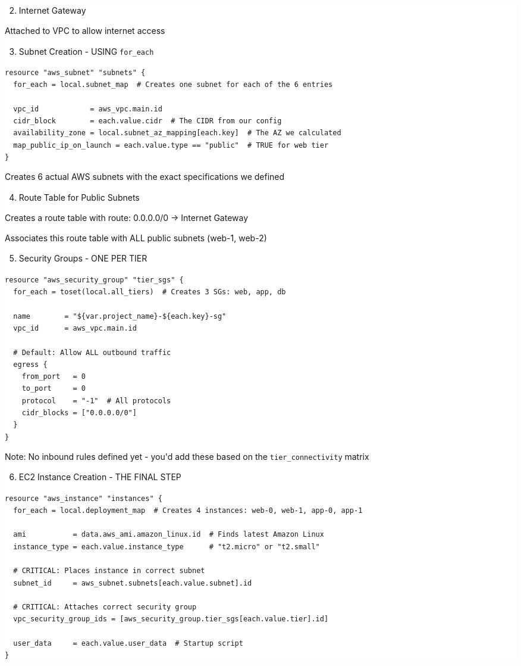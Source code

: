 2. Internet Gateway

Attached to VPC to allow internet access

3. Subnet Creation - USING `for_each`

```
resource "aws_subnet" "subnets" {
  for_each = local.subnet_map  # Creates one subnet for each of the 6 entries

  vpc_id            = aws_vpc.main.id
  cidr_block        = each.value.cidr  # The CIDR from our config
  availability_zone = local.subnet_az_mapping[each.key]  # The AZ we calculated
  map_public_ip_on_launch = each.value.type == "public"  # TRUE for web tier
}
```

Creates 6 actual AWS subnets with the exact specifications we defined

4. Route Table for Public Subnets

Creates a route table with route: 0.0.0.0/0 → Internet Gateway

Associates this route table with ALL public subnets (web-1, web-2)

5. Security Groups - ONE PER TIER
```
resource "aws_security_group" "tier_sgs" {
  for_each = toset(local.all_tiers)  # Creates 3 SGs: web, app, db

  name        = "${var.project_name}-${each.key}-sg"
  vpc_id      = aws_vpc.main.id
  
  # Default: Allow ALL outbound traffic
  egress {
    from_port   = 0
    to_port     = 0 
    protocol    = "-1"  # All protocols
    cidr_blocks = ["0.0.0.0/0"]
  }
}
```

Note: No inbound rules defined yet - you'd add these based on the `tier_connectivity` matrix

6. EC2 Instance Creation - THE FINAL STEP
```
resource "aws_instance" "instances" {
  for_each = local.deployment_map  # Creates 4 instances: web-0, web-1, app-0, app-1

  ami           = data.aws_ami.amazon_linux.id  # Finds latest Amazon Linux
  instance_type = each.value.instance_type      # "t2.micro" or "t2.small"
  
  # CRITICAL: Places instance in correct subnet
  subnet_id     = aws_subnet.subnets[each.value.subnet].id
  
  # CRITICAL: Attaches correct security group
  vpc_security_group_ids = [aws_security_group.tier_sgs[each.value.tier].id]
  
  user_data     = each.value.user_data  # Startup script
}
```
